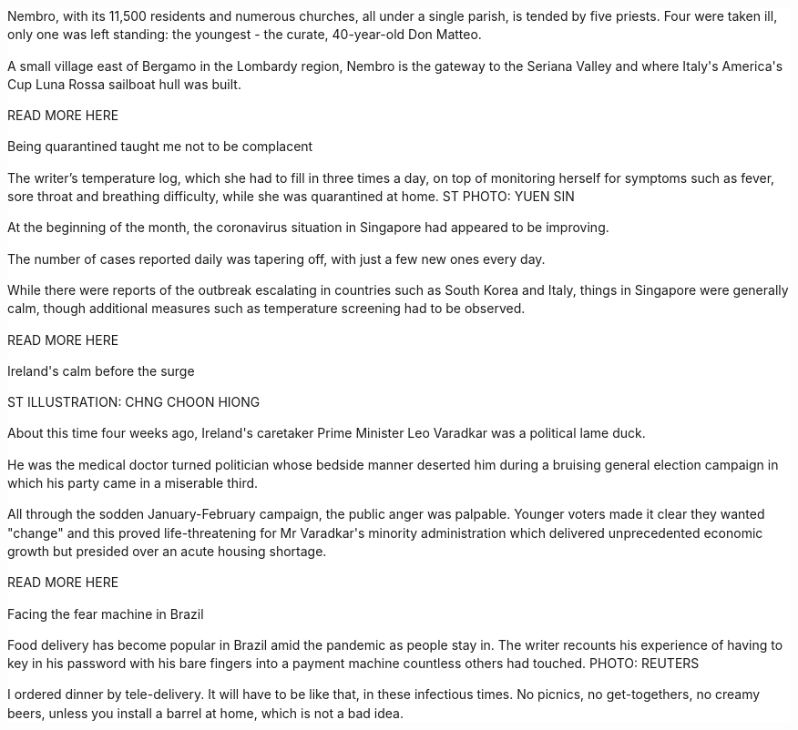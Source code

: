 Nembro, with its 11,500 residents and numerous churches, all under a single parish, is tended by five priests. Four were taken ill, only one was left standing: the youngest - the curate, 40-year-old Don Matteo.

A small village east of Bergamo in the Lombardy region, Nembro is the gateway to the Seriana Valley and where Italy's America's Cup Luna Rossa sailboat hull was built.

READ MORE HERE

Being quarantined taught me not to be complacent





The writer’s temperature log, which she had to fill in three times a day, on top of monitoring herself for symptoms such as fever, sore throat and breathing difficulty, while she was quarantined at home. ST PHOTO: YUEN SIN



At the beginning of the month, the coronavirus situation in Singapore had appeared to be improving.

The number of cases reported daily was tapering off, with just a few new ones every day.

While there were reports of the outbreak escalating in countries such as South Korea and Italy, things in Singapore were generally calm, though additional measures such as temperature screening had to be observed.

READ MORE HERE

Ireland's calm before the surge





ST ILLUSTRATION: CHNG CHOON HIONG



About this time four weeks ago, Ireland's caretaker Prime Minister Leo Varadkar was a political lame duck.

He was the medical doctor turned politician whose bedside manner deserted him during a bruising general election campaign in which his party came in a miserable third.

All through the sodden January-February campaign, the public anger was palpable. Younger voters made it clear they wanted "change" and this proved life-threatening for Mr Varadkar's minority administration which delivered unprecedented economic growth but presided over an acute housing shortage.

READ MORE HERE

Facing the fear machine in Brazil





Food delivery has become popular in Brazil amid the pandemic as people stay in. The writer recounts his experience of having to key in his password with his bare fingers into a payment machine countless others had touched. PHOTO: REUTERS



I ordered dinner by tele-delivery. It will have to be like that, in these infectious times. No picnics, no get-togethers, no creamy beers, unless you install a barrel at home, which is not a bad idea.
